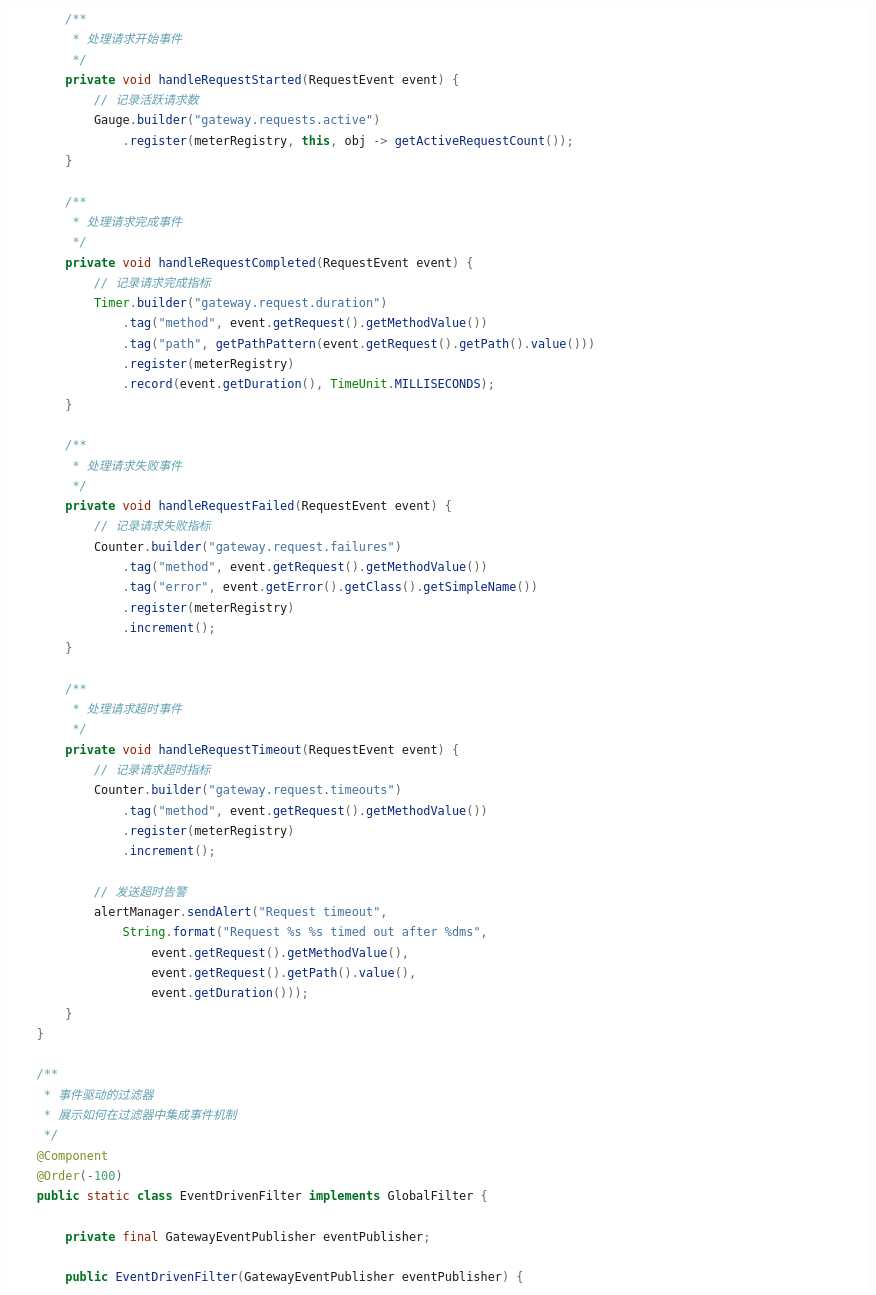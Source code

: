 ```java
        /**
         * 处理请求开始事件
         */
        private void handleRequestStarted(RequestEvent event) {
            // 记录活跃请求数
            Gauge.builder("gateway.requests.active")
                .register(meterRegistry, this, obj -> getActiveRequestCount());
        }
        
        /**
         * 处理请求完成事件
         */
        private void handleRequestCompleted(RequestEvent event) {
            // 记录请求完成指标
            Timer.builder("gateway.request.duration")
                .tag("method", event.getRequest().getMethodValue())
                .tag("path", getPathPattern(event.getRequest().getPath().value()))
                .register(meterRegistry)
                .record(event.getDuration(), TimeUnit.MILLISECONDS);
        }
        
        /**
         * 处理请求失败事件
         */
        private void handleRequestFailed(RequestEvent event) {
            // 记录请求失败指标
            Counter.builder("gateway.request.failures")
                .tag("method", event.getRequest().getMethodValue())
                .tag("error", event.getError().getClass().getSimpleName())
                .register(meterRegistry)
                .increment();
        }
        
        /**
         * 处理请求超时事件
         */
        private void handleRequestTimeout(RequestEvent event) {
            // 记录请求超时指标
            Counter.builder("gateway.request.timeouts")
                .tag("method", event.getRequest().getMethodValue())
                .register(meterRegistry)
                .increment();
            
            // 发送超时告警
            alertManager.sendAlert("Request timeout", 
                String.format("Request %s %s timed out after %dms", 
                    event.getRequest().getMethodValue(),
                    event.getRequest().getPath().value(),
                    event.getDuration()));
        }
    }
    
    /**
     * 事件驱动的过滤器
     * 展示如何在过滤器中集成事件机制
     */
    @Component
    @Order(-100)
    public static class EventDrivenFilter implements GlobalFilter {
        
        private final GatewayEventPublisher eventPublisher;
        
        public EventDrivenFilter(GatewayEventPublisher eventPublisher) {
```